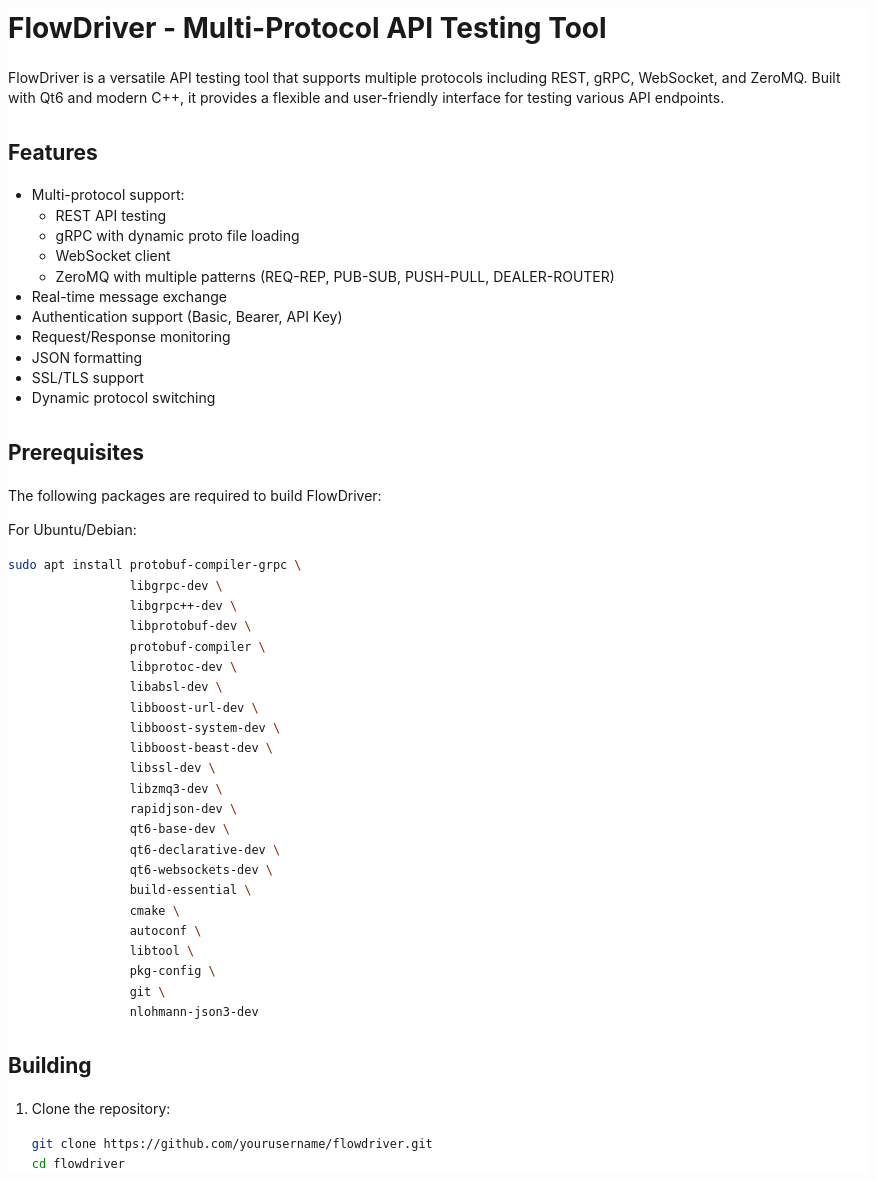 FlowDriver - Multi-Protocol API Testing Tool
==========================================

FlowDriver is a versatile API testing tool that supports multiple protocols including REST, gRPC, WebSocket, and ZeroMQ. Built with Qt6 and modern C++, it provides a flexible and user-friendly interface for testing various API endpoints.

Features
--------
- Multi-protocol support:
  * REST API testing
  * gRPC with dynamic proto file loading
  * WebSocket client
  * ZeroMQ with multiple patterns (REQ-REP, PUB-SUB, PUSH-PULL, DEALER-ROUTER)
- Real-time message exchange
- Authentication support (Basic, Bearer, API Key)
- Request/Response monitoring
- JSON formatting
- SSL/TLS support
- Dynamic protocol switching

Prerequisites
------------
The following packages are required to build FlowDriver:

For Ubuntu/Debian:
```bash
sudo apt install protobuf-compiler-grpc \
                 libgrpc-dev \
                 libgrpc++-dev \
                 libprotobuf-dev \
                 protobuf-compiler \
                 libprotoc-dev \
                 libabsl-dev \
                 libboost-url-dev \
                 libboost-system-dev \
                 libboost-beast-dev \
                 libssl-dev \
                 libzmq3-dev \
                 rapidjson-dev \
                 qt6-base-dev \
                 qt6-declarative-dev \
                 qt6-websockets-dev \
                 build-essential \
                 cmake \
                 autoconf \
                 libtool \
                 pkg-config \
                 git \
                 nlohmann-json3-dev
```
Building
--------
1. Clone the repository:
   ```bash
   git clone https://github.com/yourusername/flowdriver.git
   cd flowdriver
   ```
